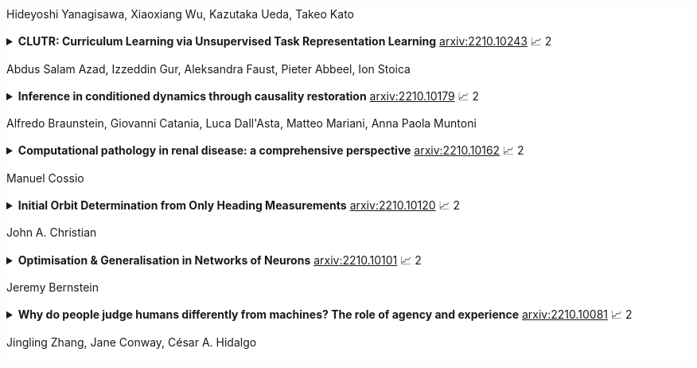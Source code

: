 <p>Hideyoshi Yanagisawa, Xiaoxiang Wu, Kazutaka Ueda, Takeo Kato</p></summary></details>

<details><summary><b>CLUTR: Curriculum Learning via Unsupervised Task Representation Learning</b>
<a href="https://arxiv.org/abs/2210.10243">arxiv:2210.10243</a>
&#x1F4C8; 2 <br>
<p>Abdus Salam Azad, Izzeddin Gur, Aleksandra Faust, Pieter Abbeel, Ion Stoica</p></summary></details>

<details><summary><b>Inference in conditioned dynamics through causality restoration</b>
<a href="https://arxiv.org/abs/2210.10179">arxiv:2210.10179</a>
&#x1F4C8; 2 <br>
<p>Alfredo Braunstein, Giovanni Catania, Luca Dall'Asta, Matteo Mariani, Anna Paola Muntoni</p></summary></details>

<details><summary><b>Computational pathology in renal disease: a comprehensive perspective</b>
<a href="https://arxiv.org/abs/2210.10162">arxiv:2210.10162</a>
&#x1F4C8; 2 <br>
<p>Manuel Cossio</p></summary></details>

<details><summary><b>Initial Orbit Determination from Only Heading Measurements</b>
<a href="https://arxiv.org/abs/2210.10120">arxiv:2210.10120</a>
&#x1F4C8; 2 <br>
<p>John A. Christian</p></summary></details>

<details><summary><b>Optimisation & Generalisation in Networks of Neurons</b>
<a href="https://arxiv.org/abs/2210.10101">arxiv:2210.10101</a>
&#x1F4C8; 2 <br>
<p>Jeremy Bernstein</p></summary></details>

<details><summary><b>Why do people judge humans differently from machines? The role of agency and experience</b>
<a href="https://arxiv.org/abs/2210.10081">arxiv:2210.10081</a>
&#x1F4C8; 2 <br>
<p>Jingling Zhang, Jane Conway, César A. Hidalgo</p></summary>
<p>

